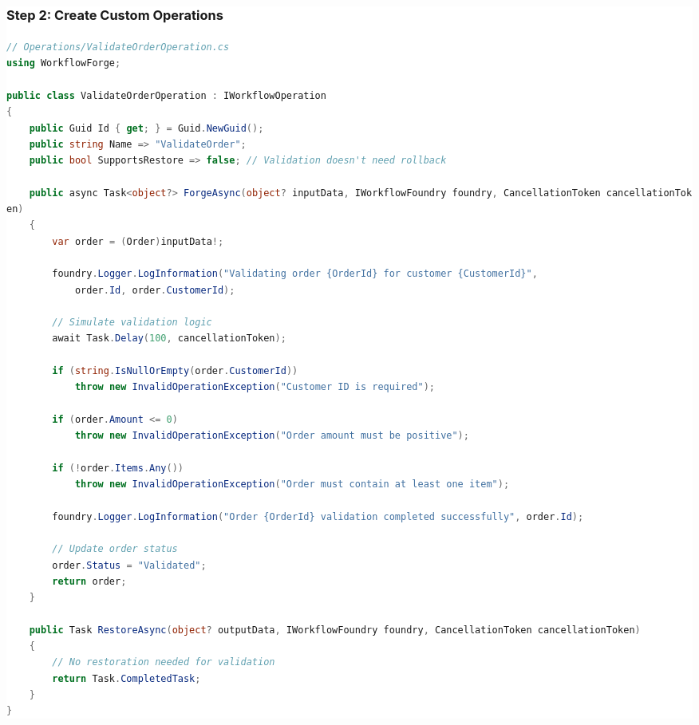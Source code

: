 ```csharp
```

### Step 2: Create Custom Operations

```csharp
// Operations/ValidateOrderOperation.cs
using WorkflowForge;

public class ValidateOrderOperation : IWorkflowOperation
{
    public Guid Id { get; } = Guid.NewGuid();
    public string Name => "ValidateOrder";
    public bool SupportsRestore => false; // Validation doesn't need rollback

    public async Task<object?> ForgeAsync(object? inputData, IWorkflowFoundry foundry, CancellationToken cancellationToken)
    {
        var order = (Order)inputData!;
        
        foundry.Logger.LogInformation("Validating order {OrderId} for customer {CustomerId}", 
            order.Id, order.CustomerId);

        // Simulate validation logic
        await Task.Delay(100, cancellationToken);

        if (string.IsNullOrEmpty(order.CustomerId))
            throw new InvalidOperationException("Customer ID is required");

        if (order.Amount <= 0)
            throw new InvalidOperationException("Order amount must be positive");

        if (!order.Items.Any())
            throw new InvalidOperationException("Order must contain at least one item");

        foundry.Logger.LogInformation("Order {OrderId} validation completed successfully", order.Id);
        
        // Update order status
        order.Status = "Validated";
        return order;
    }

    public Task RestoreAsync(object? outputData, IWorkflowFoundry foundry, CancellationToken cancellationToken)
    {
        // No restoration needed for validation
        return Task.CompletedTask;
    }
}
```
